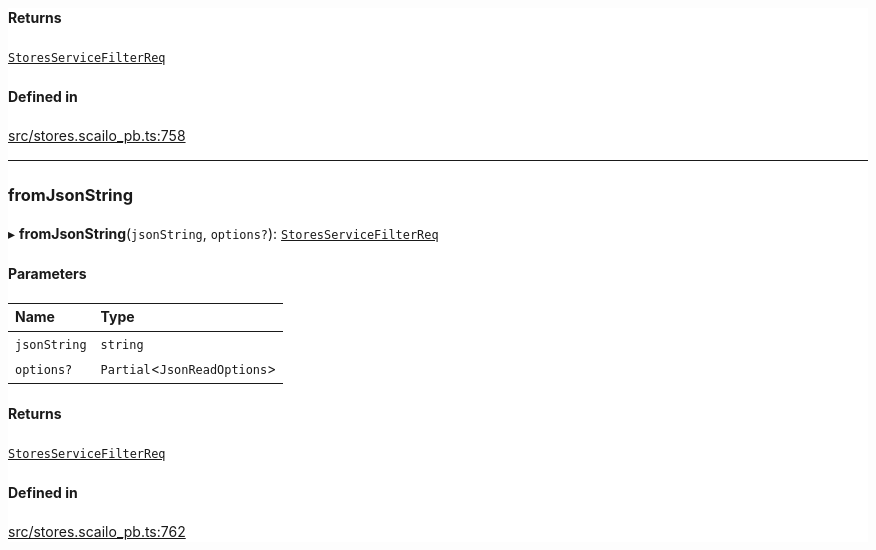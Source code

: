 #### Returns

[`StoresServiceFilterReq`](StoresServiceFilterReq.md)

#### Defined in

[src/stores.scailo_pb.ts:758](https://github.com/scailo/ts-sdk/blob/c10a36b57201dfa5903d4b53efa1e62aa6208936/src/stores.scailo_pb.ts#L758)

___

### fromJsonString

▸ **fromJsonString**(`jsonString`, `options?`): [`StoresServiceFilterReq`](StoresServiceFilterReq.md)

#### Parameters

| Name | Type |
| :------ | :------ |
| `jsonString` | `string` |
| `options?` | `Partial`\<`JsonReadOptions`\> |

#### Returns

[`StoresServiceFilterReq`](StoresServiceFilterReq.md)

#### Defined in

[src/stores.scailo_pb.ts:762](https://github.com/scailo/ts-sdk/blob/c10a36b57201dfa5903d4b53efa1e62aa6208936/src/stores.scailo_pb.ts#L762)
